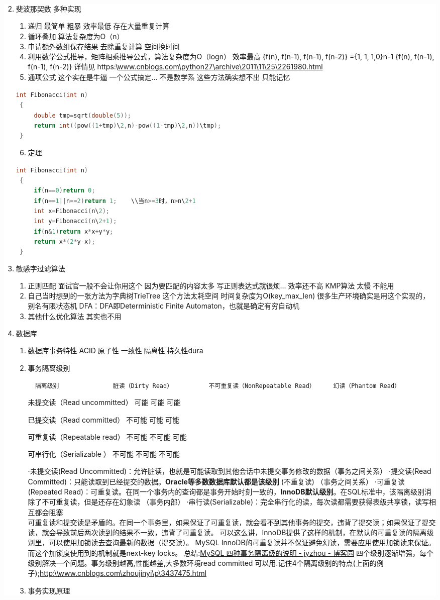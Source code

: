 2. 斐波那契数 多种实现
   1. 递归 最简单 粗暴  效率最低  存在大量重复计算
   2. 循环叠加  算法复杂度为O（n）
   3. 申请额外数组保存结果 去除重复计算 空间换时间
   4. 利用数学公式推导，矩阵相乘推导公式，算法复杂度为O（logn）  效率最高
	{f(n), f(n-1), f(n-1), f(n-2)} ={1, 1, 1,0}n-1
	{f(n), f(n-1), f(n-1), f(n-2)}
    详情见 https:\\www.cnblogs.com\python27\archive\2011\11\25\2261980.html
   5. 通项公式  这个实在是牛逼  一个公式搞定...   不是数学系  这些方法确实想不出 只能记忆
   ```cpp
   int Fibonacci(int n)
	{
		double tmp=sqrt(double(5));
		return int((pow((1+tmp)\2,n)-pow((1-tmp)\2,n))\tmp);
	}

	```
	6. 定理
   ```cpp
   int Fibonacci(int n)
	{
		if(n==0)return 0;
		if(n==1||n==2)return 1;    \\当n>=3时，n>n\2+1
		int x=Fibonacci(n\2);
		int y=Fibonacci(n\2+1);
		if(n&1)return x*x+y*y;
		return x*(2*y-x);
	}
	```
3. 敏感字过滤算法
   1. 正则匹配  面试官一般不会让你用这个 因为要匹配的内容太多  写正则表达式就很烦...  效率还不高  KMP算法 太慢 不能用
   2. 自己当时想到的一张方法为字典树TrieTree  这个方法太耗空间 时间复杂度为O(key_max_len) 很多生产环境确实是用这个实现的，别名有限状态机 DFA：DFA即Deterministic Finite Automaton，也就是确定有穷自动机
   3. 其他什么优化算法 其实也不用

4. 数据库
   1. 数据库事务特性 
        ACID  原子性  一致性  隔离性  持久性dura
        
   2. 事务隔离级别 
  
			隔离级别               脏读（Dirty Read）          不可重复读（NonRepeatable Read）     幻读（Phantom Read） 

		未提交读（Read uncommitted）        可能                            可能                       可能

		已提交读（Read committed）          不可能                          可能                       可能

		可重复读（Repeatable read）         不可能                          不可能                     可能

		可串行化（Serializable ）           不可能                          不可能                     不可能

		·未提交读(Read Uncommitted)：允许脏读，也就是可能读取到其他会话中未提交事务修改的数据（事务之间关系）
		·提交读(Read Committed)：只能读取到已经提交的数据。**Oracle等多数数据库默认都是该级别** (不重复读) （事务之间关系）
		·可重复读(Repeated Read)：可重复读。在同一个事务内的查询都是事务开始时刻一致的，**InnoDB默认级别**。在SQL标准中，该隔离级别消除了不可重复读，但是还存在幻象读 （事务内部）
		·串行读(Serializable)：完全串行化的读，每次读都需要获得表级共享锁，读写相互都会阻塞		
		可重复读和提交读是矛盾的。在同一个事务里，如果保证了可重复读，就会看不到其他事务的提交，违背了提交读；如果保证了提交读，就会导致前后两次读到的结果不一致，违背了可重复读。
		可以这么讲，InnoDB提供了这样的机制，在默认的可重复读的隔离级别里，可以使用加锁读去查询最新的数据（提交读）。
		MySQL InnoDB的可重复读并不保证避免幻读，需要应用使用加锁读来保证。而这个加锁度使用到的机制就是next-key locks。
		总结:[MySQL 四种事务隔离级的说明 - jyzhou - 博客园](http:\\www.cnblogs.com\zhoujinyi\p\3437475.html)
		四个级别逐渐增强，每个级别解决一个问题。事务级别越高,性能越差,大多数环境read committed 可以用.记住4个隔离级别的特点(上面的例子);<http:\\www.cnblogs.com\zhoujinyi\p\3437475.html>
   3. 事务实现原理
   ```